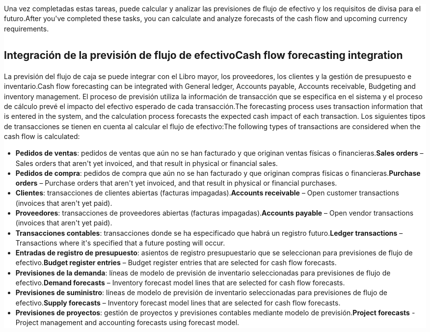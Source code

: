 <span data-ttu-id="652f2-110">Una vez completadas estas tareas, puede calcular y analizar las previsiones de flujo de efectivo y los requisitos de divisa para el futuro.</span><span class="sxs-lookup"><span data-stu-id="652f2-110">After you've completed these tasks, you can calculate and analyze forecasts of the cash flow and upcoming currency requirements.</span></span>

## <a name="cash-flow-forecasting-integration"></a><span data-ttu-id="652f2-111">Integración de la previsión de flujo de efectivo</span><span class="sxs-lookup"><span data-stu-id="652f2-111">Cash flow forecasting integration</span></span>

<span data-ttu-id="652f2-112">La previsión del flujo de caja se puede integrar con el Libro mayor, los proveedores, los clientes y la gestión de presupuesto e inventario.</span><span class="sxs-lookup"><span data-stu-id="652f2-112">Cash flow forecasting can be integrated with General ledger, Accounts payable, Accounts receivable, Budgeting and inventory management.</span></span> <span data-ttu-id="652f2-113">El proceso de previsión utiliza la información de transacción que se especifica en el sistema y el proceso de cálculo prevé el impacto del efectivo esperado de cada transacción.</span><span class="sxs-lookup"><span data-stu-id="652f2-113">The forecasting process uses transaction information that is entered in the system, and the calculation process forecasts the expected cash impact of each transaction.</span></span> <span data-ttu-id="652f2-114">Los siguientes tipos de transacciones se tienen en cuenta al calcular el flujo de efectivo:</span><span class="sxs-lookup"><span data-stu-id="652f2-114">The following types of transactions are considered when the cash flow is calculated:</span></span>

- <span data-ttu-id="652f2-115">**Pedidos de ventas**: pedidos de ventas que aún no se han facturado y que originan ventas físicas o financieras.</span><span class="sxs-lookup"><span data-stu-id="652f2-115">**Sales orders** – Sales orders that aren't yet invoiced, and that result in physical or financial sales.</span></span>
- <span data-ttu-id="652f2-116">**Pedidos de compra**: pedidos de compra que aún no se han facturado y que originan compras físicas o financieras.</span><span class="sxs-lookup"><span data-stu-id="652f2-116">**Purchase orders** – Purchase orders that aren't yet invoiced, and that result in physical or financial purchases.</span></span>
- <span data-ttu-id="652f2-117">**Clientes**: transacciones de clientes abiertas (facturas impagadas).</span><span class="sxs-lookup"><span data-stu-id="652f2-117">**Accounts receivable** – Open customer transactions (invoices that aren't yet paid).</span></span>
- <span data-ttu-id="652f2-118">**Proveedores**: transacciones de proveedores abiertas (facturas impagadas).</span><span class="sxs-lookup"><span data-stu-id="652f2-118">**Accounts payable** – Open vendor transactions (invoices that aren't yet paid).</span></span>
- <span data-ttu-id="652f2-119">**Transacciones contables**: transacciones donde se ha especificado que habrá un registro futuro.</span><span class="sxs-lookup"><span data-stu-id="652f2-119">**Ledger transactions** – Transactions where it's specified that a future posting will occur.</span></span>
- <span data-ttu-id="652f2-120">**Entradas de registro de presupuesto**: asientos de registro presupuestario que se seleccionan para previsiones de flujo de efectivo.</span><span class="sxs-lookup"><span data-stu-id="652f2-120">**Budget register entries** – Budget register entries that are selected for cash flow forecasts.</span></span>
- <span data-ttu-id="652f2-121">**Previsiones de la demanda**: líneas de modelo de previsión de inventario seleccionadas para previsiones de flujo de efectivo.</span><span class="sxs-lookup"><span data-stu-id="652f2-121">**Demand forecasts** – Inventory forecast model lines that are selected for cash flow forecasts.</span></span>
- <span data-ttu-id="652f2-122">**Previsiones de suministro**: líneas de modelo de previsión de inventario seleccionadas para previsiones de flujo de efectivo.</span><span class="sxs-lookup"><span data-stu-id="652f2-122">**Supply forecasts** – Inventory forecast model lines that are selected for cash flow forecasts.</span></span>
- <span data-ttu-id="652f2-123">**Previsiones de proyectos**: gestión de proyectos y previsiones contables mediante modelo de previsión.</span><span class="sxs-lookup"><span data-stu-id="652f2-123">**Project forecasts** - Project management and accounting forecasts using forecast model.</span></span>
